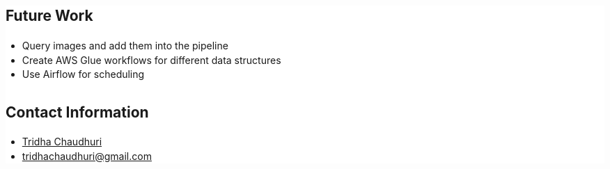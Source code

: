 ## Future Work

* Query images and add them into the pipeline
* Create AWS Glue workflows for different data structures
* Use Airflow for scheduling

## Contact Information
* [Tridha Chaudhuri](https://www.linkedin.com/in/tridha-chaudhuri/)
* tridhachaudhuri@gmail.com
